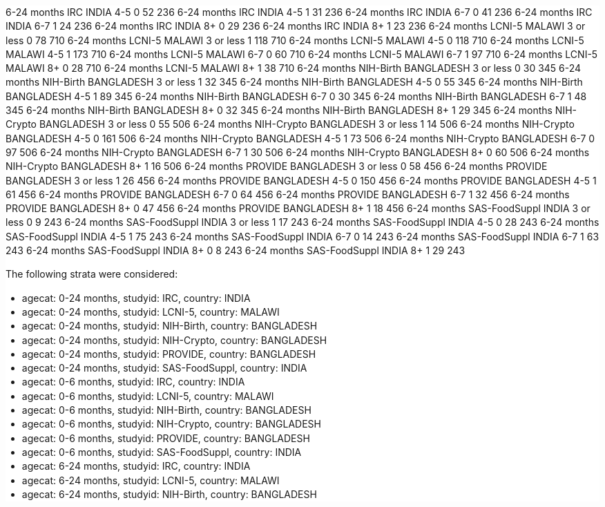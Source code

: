 6-24 months   IRC             INDIA        4-5                     0       52   236
6-24 months   IRC             INDIA        4-5                     1       31   236
6-24 months   IRC             INDIA        6-7                     0       41   236
6-24 months   IRC             INDIA        6-7                     1       24   236
6-24 months   IRC             INDIA        8+                      0       29   236
6-24 months   IRC             INDIA        8+                      1       23   236
6-24 months   LCNI-5          MALAWI       3 or less               0       78   710
6-24 months   LCNI-5          MALAWI       3 or less               1      118   710
6-24 months   LCNI-5          MALAWI       4-5                     0      118   710
6-24 months   LCNI-5          MALAWI       4-5                     1      173   710
6-24 months   LCNI-5          MALAWI       6-7                     0       60   710
6-24 months   LCNI-5          MALAWI       6-7                     1       97   710
6-24 months   LCNI-5          MALAWI       8+                      0       28   710
6-24 months   LCNI-5          MALAWI       8+                      1       38   710
6-24 months   NIH-Birth       BANGLADESH   3 or less               0       30   345
6-24 months   NIH-Birth       BANGLADESH   3 or less               1       32   345
6-24 months   NIH-Birth       BANGLADESH   4-5                     0       55   345
6-24 months   NIH-Birth       BANGLADESH   4-5                     1       89   345
6-24 months   NIH-Birth       BANGLADESH   6-7                     0       30   345
6-24 months   NIH-Birth       BANGLADESH   6-7                     1       48   345
6-24 months   NIH-Birth       BANGLADESH   8+                      0       32   345
6-24 months   NIH-Birth       BANGLADESH   8+                      1       29   345
6-24 months   NIH-Crypto      BANGLADESH   3 or less               0       55   506
6-24 months   NIH-Crypto      BANGLADESH   3 or less               1       14   506
6-24 months   NIH-Crypto      BANGLADESH   4-5                     0      161   506
6-24 months   NIH-Crypto      BANGLADESH   4-5                     1       73   506
6-24 months   NIH-Crypto      BANGLADESH   6-7                     0       97   506
6-24 months   NIH-Crypto      BANGLADESH   6-7                     1       30   506
6-24 months   NIH-Crypto      BANGLADESH   8+                      0       60   506
6-24 months   NIH-Crypto      BANGLADESH   8+                      1       16   506
6-24 months   PROVIDE         BANGLADESH   3 or less               0       58   456
6-24 months   PROVIDE         BANGLADESH   3 or less               1       26   456
6-24 months   PROVIDE         BANGLADESH   4-5                     0      150   456
6-24 months   PROVIDE         BANGLADESH   4-5                     1       61   456
6-24 months   PROVIDE         BANGLADESH   6-7                     0       64   456
6-24 months   PROVIDE         BANGLADESH   6-7                     1       32   456
6-24 months   PROVIDE         BANGLADESH   8+                      0       47   456
6-24 months   PROVIDE         BANGLADESH   8+                      1       18   456
6-24 months   SAS-FoodSuppl   INDIA        3 or less               0        9   243
6-24 months   SAS-FoodSuppl   INDIA        3 or less               1       17   243
6-24 months   SAS-FoodSuppl   INDIA        4-5                     0       28   243
6-24 months   SAS-FoodSuppl   INDIA        4-5                     1       75   243
6-24 months   SAS-FoodSuppl   INDIA        6-7                     0       14   243
6-24 months   SAS-FoodSuppl   INDIA        6-7                     1       63   243
6-24 months   SAS-FoodSuppl   INDIA        8+                      0        8   243
6-24 months   SAS-FoodSuppl   INDIA        8+                      1       29   243


The following strata were considered:

* agecat: 0-24 months, studyid: IRC, country: INDIA
* agecat: 0-24 months, studyid: LCNI-5, country: MALAWI
* agecat: 0-24 months, studyid: NIH-Birth, country: BANGLADESH
* agecat: 0-24 months, studyid: NIH-Crypto, country: BANGLADESH
* agecat: 0-24 months, studyid: PROVIDE, country: BANGLADESH
* agecat: 0-24 months, studyid: SAS-FoodSuppl, country: INDIA
* agecat: 0-6 months, studyid: IRC, country: INDIA
* agecat: 0-6 months, studyid: LCNI-5, country: MALAWI
* agecat: 0-6 months, studyid: NIH-Birth, country: BANGLADESH
* agecat: 0-6 months, studyid: NIH-Crypto, country: BANGLADESH
* agecat: 0-6 months, studyid: PROVIDE, country: BANGLADESH
* agecat: 0-6 months, studyid: SAS-FoodSuppl, country: INDIA
* agecat: 6-24 months, studyid: IRC, country: INDIA
* agecat: 6-24 months, studyid: LCNI-5, country: MALAWI
* agecat: 6-24 months, studyid: NIH-Birth, country: BANGLADESH